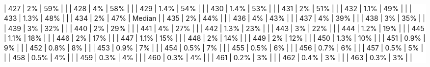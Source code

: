 | 427 | 2% | 59% |  |
| 428 | 4% | 58% |  |
| 429 | 1.4% | 54% |  |
| 430 | 1.4% | 53% |  |
| 431 | 2% | 51% |  |
| 432 | 1.1% | 49% |  |
| 433 | 1.3% | 48% |  |
| 434 | 2% | 47% | Median |
| 435 | 2% | 44% |  |
| 436 | 4% | 43% |  |
| 437 | 4% | 39% |  |
| 438 | 3% | 35% |  |
| 439 | 3% | 32% |  |
| 440 | 2% | 29% |  |
| 441 | 4% | 27% |  |
| 442 | 1.3% | 23% |  |
| 443 | 3% | 22% |  |
| 444 | 1.2% | 19% |  |
| 445 | 1.1% | 18% |  |
| 446 | 2% | 17% |  |
| 447 | 1.1% | 15% |  |
| 448 | 2% | 14% |  |
| 449 | 2% | 12% |  |
| 450 | 1.3% | 10% |  |
| 451 | 0.9% | 9% |  |
| 452 | 0.8% | 8% |  |
| 453 | 0.9% | 7% |  |
| 454 | 0.5% | 7% |  |
| 455 | 0.5% | 6% |  |
| 456 | 0.7% | 6% |  |
| 457 | 0.5% | 5% |  |
| 458 | 0.5% | 4% |  |
| 459 | 0.3% | 4% |  |
| 460 | 0.3% | 4% |  |
| 461 | 0.2% | 3% |  |
| 462 | 0.4% | 3% |  |
| 463 | 0.3% | 3% |  |